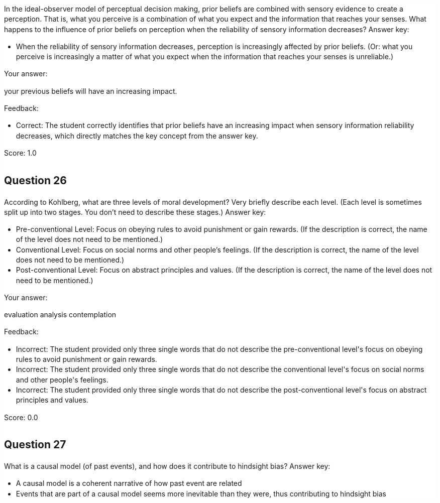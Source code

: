 In the ideal-observer model of perceptual decision making, prior beliefs are combined with sensory evidence to create a perception. That is, what you perceive is a combination of what you expect and the information that reaches your senses. What happens to the influence of prior beliefs on perception when the reliability of sensory information decreases?
Answer key:

- When the reliability of sensory information decreases, perception is increasingly affected by prior beliefs. (Or: what you perceive is increasingly a matter of what you expect when the information that reaches your senses is unreliable.)

Your answer:

your previous beliefs will have an increasing impact.

Feedback:

- Correct: The student correctly identifies that prior beliefs have an increasing impact when sensory information reliability decreases, which directly matches the key concept from the answer key.

Score: 1.0

## Question 26
            
According to Kohlberg, what are three levels of moral development? Very briefly describe each level. (Each level is sometimes split up into two stages. You don’t need to describe these stages.)
Answer key:

- Pre-conventional Level: Focus on obeying rules to avoid punishment or gain rewards. (If the description is correct, the name of the level does not need to be mentioned.)
- Conventional Level: Focus on social norms and other people’s feelings. (If the description is correct, the name of the level does not need to be mentioned.)
- Post-conventional Level: Focus on abstract principles and values. (If the description is correct, the name of the level does not need to be mentioned.)

Your answer:

evaluation analysis contemplation

Feedback:

- Incorrect: The student provided only three single words that do not describe the pre-conventional level's focus on obeying rules to avoid punishment or gain rewards.
- Incorrect: The student provided only three single words that do not describe the conventional level's focus on social norms and other people's feelings.
- Incorrect: The student provided only three single words that do not describe the post-conventional level's focus on abstract principles and values.

Score: 0.0

## Question 27
            
What is a causal model (of past events), and how does it contribute to hindsight bias?
Answer key:

- A causal model is a coherent narrative of how past event are related
- Events that are part of a causal model seems more inevitable than they were, thus contributing to hindsight bias
